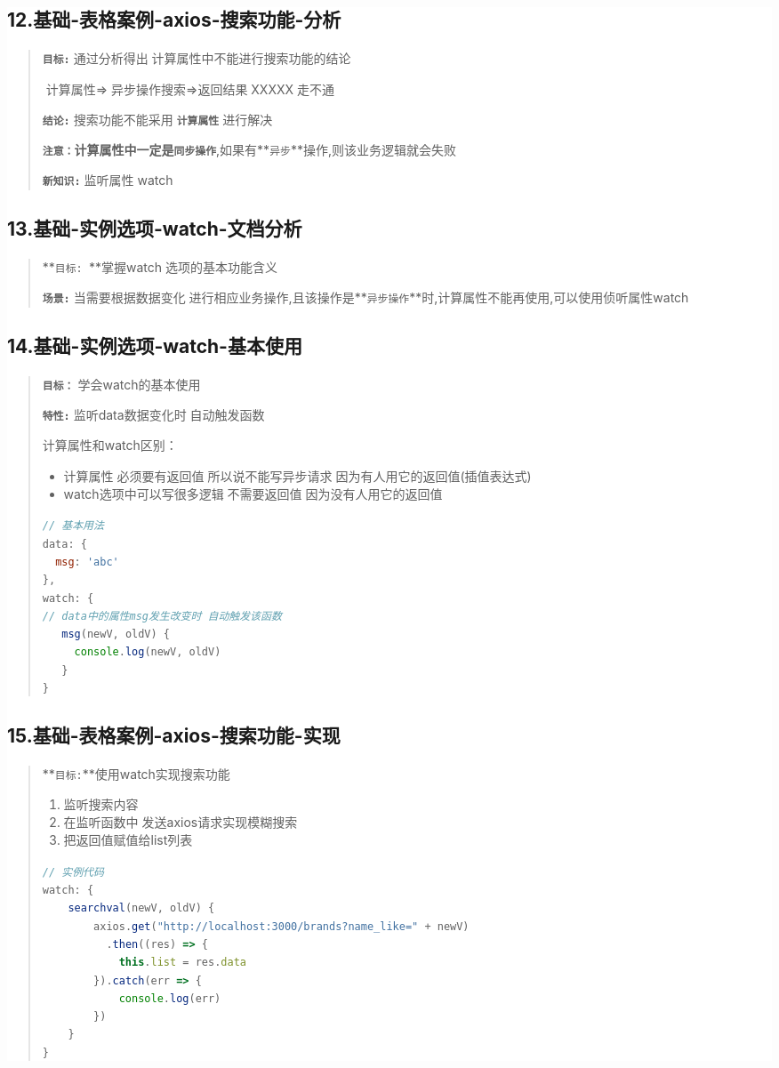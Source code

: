 ## 12.基础-表格案例-axios-搜索功能-分析

> **`目标:`** 通过分析得出 计算属性中不能进行搜索功能的结论
>
> ​	计算属性=> 异步操作搜索=>返回结果 XXXXX 走不通
>
> **`结论:`** 搜索功能不能采用 **`计算属性`** 进行解决
>
> **`注意：`**计算属性中一定是**`同步操作`**,如果有**`异步`**操作,则该业务逻辑就会失败
>
> **`新知识:`** 监听属性 watch

## 13.基础-实例选项-watch-文档分析

> **`目标: `**掌握watch 选项的基本功能含义
>
> **`场景:`** 当需要根据数据变化 进行相应业务操作,且该操作是**`异步操作`**时,计算属性不能再使用,可以使用侦听属性watch

## 14.基础-实例选项-watch-基本使用

> **`目标：`** 学会watch的基本使用
>
> **`特性:`**  监听data数据变化时 自动触发函数
>
> 计算属性和watch区别：
>
> - 计算属性 必须要有返回值 所以说不能写异步请求 因为有人用它的返回值(插值表达式)
> - watch选项中可以写很多逻辑 不需要返回值  因为没有人用它的返回值
>
> ```js
> // 基本用法
> data: {
> 	msg: 'abc'
> },
> watch: {
> // data中的属性msg发生改变时 自动触发该函数
>    msg(newV, oldV) {
>      console.log(newV, oldV)
>    }
> }
> ```

## 15.基础-表格案例-axios-搜索功能-实现

> **`目标:`**使用watch实现搜索功能
>
> 1. 监听搜索内容
> 2. 在监听函数中 发送axios请求实现模糊搜索
> 3. 把返回值赋值给list列表
>
> ```js
> // 实例代码
> watch: {
>     searchval(newV, oldV) {
>         axios.get("http://localhost:3000/brands?name_like=" + newV)
>           .then((res) => {
>             this.list = res.data
>         }).catch(err => {
>             console.log(err)
>         })
>     }
> }